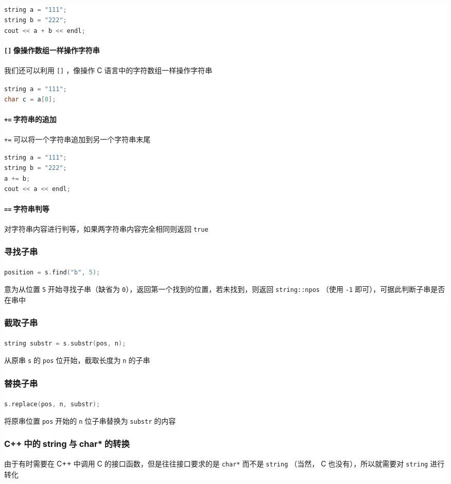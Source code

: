 ```cpp
string a = "111";
string b = "222";
cout << a + b << endl;
```

#### `[]` 像操作数组一样操作字符串

我们还可以利用 `[]` ，像操作 C 语言中的字符数组一样操作字符串

```cpp
string a = "111";
char c = a[0];
```

#### `+=` 字符串的追加

`+=` 可以将一个字符串追加到另一个字符串末尾

```cpp
string a = "111";
string b = "222";
a += b;
cout << a << endl;
```

#### `==` 字符串判等

对字符串内容进行判等，如果两字符串内容完全相同则返回 `true`

### 寻找子串

```cpp
position = s.find("b", 5);
```

意为从位置 `5` 开始寻找子串（缺省为 `0`），返回第一个找到的位置，若未找到，则返回 `string::npos` （使用 `-1` 即可），可据此判断子串是否在串中

### 截取子串

```cpp
string substr = s.substr(pos, n);
```

从原串 `s` 的 `pos` 位开始，截取长度为 `n` 的子串

### 替换子串

```cpp
s.replace(pos, n, substr);
```

将原串位置 `pos` 开始的 `n` 位子串替换为 `substr` 的内容

### C++ 中的 string 与 char\* 的转换

由于有时需要在 C++ 中调用 C 的接口函数，但是往往接口要求的是 `char*` 而不是 `string` （当然， C 也没有），所以就需要对 `string` 进行转化
